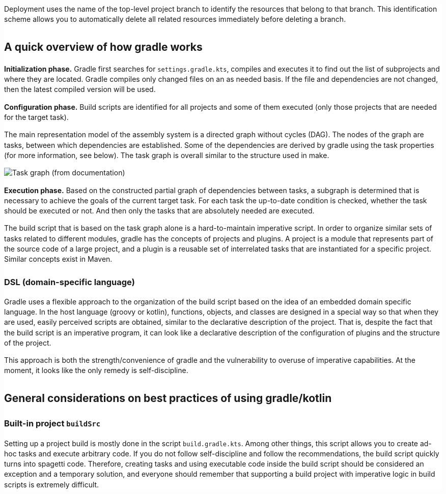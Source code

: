 Deployment uses the name of the top-level project branch to identify
the resources that belong to that branch. This identification scheme allows
you to automatically delete all related resources immediately before deleting a branch.

## A quick overview of how gradle works

**Initialization phase.** Gradle first searches for `settings.gradle.kts`, compiles and executes it to find out the list of subprojects and where they are located. Gradle compiles only changed files on an as needed basis. If the file and dependencies are not changed, then the latest
compiled version will be used.

**Configuration phase.** Build scripts are identified for all projects and some of them executed (only those projects that are needed for the target task).

The main representation model of the assembly system is a directed graph without cycles (DAG).
The nodes of the graph are tasks, between which dependencies are established. Some of the dependencies are derived by gradle using the task properties (for more information, see below).
The task graph is overall similar to the structure used in make.

![Task graph (from documentation)](https://docs.gradle.org/current/userguide/img/task-dag-examples.png)

**Execution phase.** Based on the constructed partial graph of dependencies between tasks, a subgraph is determined that is necessary to achieve the goals of the current target task. For each task the up-to-date condition is checked, whether the task should be executed or not.
And then only the tasks that are absolutely needed are executed.

The build script that is based on the task graph alone is a
hard-to-maintain imperative script. In order to organize similar
sets of tasks related to different modules, gradle has the concepts of projects and plugins.
A project is a module that represents part of the source code of a large project, and a plugin is
a reusable set of interrelated tasks that are instantiated for a specific
project. Similar concepts exist in Maven.

### DSL (domain-specific language)

Gradle uses a flexible approach to the organization of the build script based on the idea of an embedded domain specific language. In the host language (groovy or kotlin), functions, objects, and classes are designed in a special way so that when they are used, easily
perceived scripts are obtained, similar to the declarative description of the project. That is, despite the fact
that the build script is an imperative program, it can look like
a declarative description of the configuration of plugins and the structure of the project.

This approach is both the strength/convenience of gradle and the vulnerability to overuse
of imperative capabilities. At the moment, it looks like the only remedy is self-discipline.

## General considerations on best practices of using gradle/kotlin

### Built-in project `buildSrc`

Setting up a project build is mostly done in the script `build.gradle.kts`.
Among other things, this script allows you to create ad-hoc tasks and execute
arbitrary code. If you do not follow self-discipline and follow the recommendations,
the build script quickly turns into spagetti code. Therefore, creating tasks and using executable code
inside the build script should be considered an exception and a temporary solution, and everyone should remember
that supporting a build project with imperative logic in build scripts is extremely difficult.
